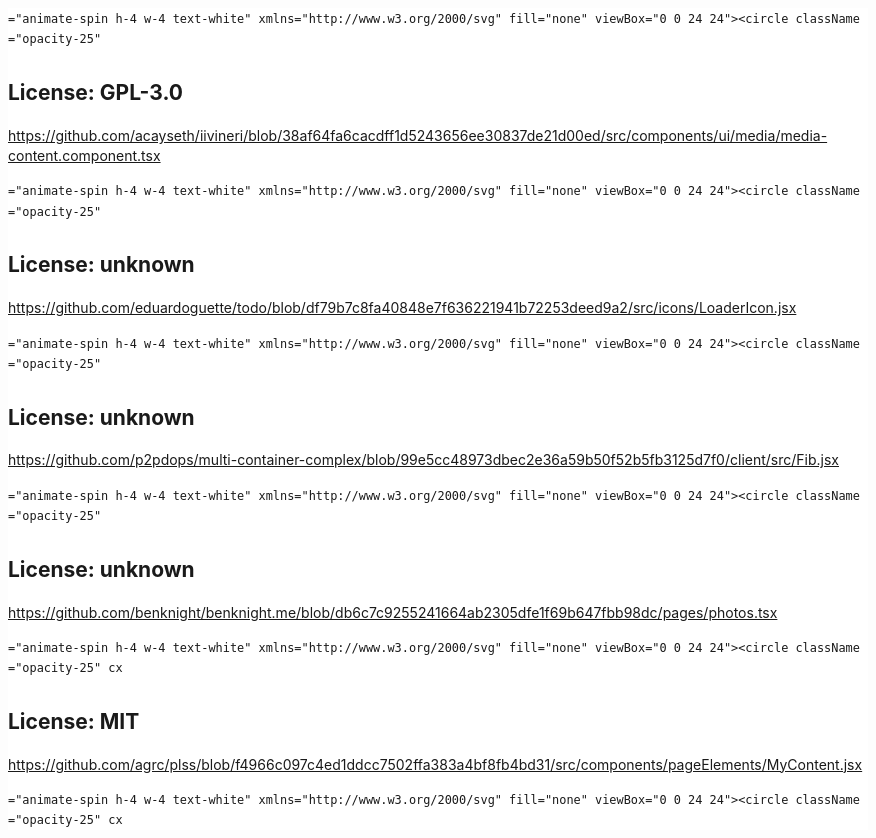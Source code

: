 ```
="animate-spin h-4 w-4 text-white" xmlns="http://www.w3.org/2000/svg" fill="none" viewBox="0 0 24 24"><circle className="opacity-25"
```


## License: GPL-3.0
https://github.com/acayseth/iivineri/blob/38af64fa6cacdff1d5243656ee30837de21d00ed/src/components/ui/media/media-content.component.tsx

```
="animate-spin h-4 w-4 text-white" xmlns="http://www.w3.org/2000/svg" fill="none" viewBox="0 0 24 24"><circle className="opacity-25"
```


## License: unknown
https://github.com/eduardoguette/todo/blob/df79b7c8fa40848e7f636221941b72253deed9a2/src/icons/LoaderIcon.jsx

```
="animate-spin h-4 w-4 text-white" xmlns="http://www.w3.org/2000/svg" fill="none" viewBox="0 0 24 24"><circle className="opacity-25"
```


## License: unknown
https://github.com/p2pdops/multi-container-complex/blob/99e5cc48973dbec2e36a59b50f52b5fb3125d7f0/client/src/Fib.jsx

```
="animate-spin h-4 w-4 text-white" xmlns="http://www.w3.org/2000/svg" fill="none" viewBox="0 0 24 24"><circle className="opacity-25"
```


## License: unknown
https://github.com/benknight/benknight.me/blob/db6c7c9255241664ab2305dfe1f69b647fbb98dc/pages/photos.tsx

```
="animate-spin h-4 w-4 text-white" xmlns="http://www.w3.org/2000/svg" fill="none" viewBox="0 0 24 24"><circle className="opacity-25" cx
```


## License: MIT
https://github.com/agrc/plss/blob/f4966c097c4ed1ddcc7502ffa383a4bf8fb4bd31/src/components/pageElements/MyContent.jsx

```
="animate-spin h-4 w-4 text-white" xmlns="http://www.w3.org/2000/svg" fill="none" viewBox="0 0 24 24"><circle className="opacity-25" cx
```
